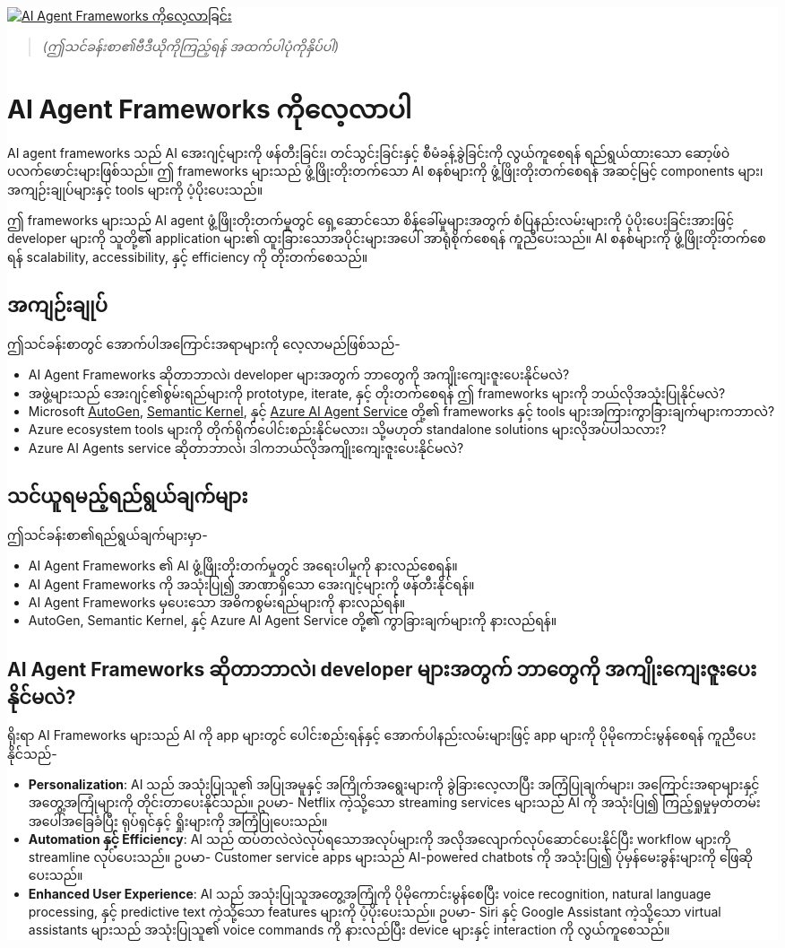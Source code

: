 
[![AI Agent Frameworks ကိုလေ့လာခြင်း](../../../translated_images/lesson-2-thumbnail.c65f44c93b8558df4d5d407e29970e654629e614f357444a9c27c80feb54c79d.my.png)](https://youtu.be/ODwF-EZo_O8?si=1xoy_B9RNQfrYdF7)

> _(ဤသင်ခန်းစာ၏ဗီဒီယိုကိုကြည့်ရန် အထက်ပါပုံကိုနှိပ်ပါ)_

# AI Agent Frameworks ကိုလေ့လာပါ

AI agent frameworks သည် AI အေးဂျင့်များကို ဖန်တီးခြင်း၊ တင်သွင်းခြင်းနှင့် စီမံခန့်ခွဲခြင်းကို လွယ်ကူစေရန် ရည်ရွယ်ထားသော ဆော့ဖ်ဝဲပလက်ဖောင်းများဖြစ်သည်။ ဤ frameworks များသည် ဖွံ့ဖြိုးတိုးတက်သော AI စနစ်များကို ဖွံ့ဖြိုးတိုးတက်စေရန် အဆင့်မြင့် components များ၊ အကျဉ်းချုပ်များနှင့် tools များကို ပံ့ပိုးပေးသည်။

ဤ frameworks များသည် AI agent ဖွံ့ဖြိုးတိုးတက်မှုတွင် ရှေ့ဆောင်သော စိန်ခေါ်မှုများအတွက် စံပြနည်းလမ်းများကို ပံ့ပိုးပေးခြင်းအားဖြင့် developer များကို သူတို့၏ application များ၏ ထူးခြားသောအပိုင်းများအပေါ် အာရုံစိုက်စေရန် ကူညီပေးသည်။ AI စနစ်များကို ဖွံ့ဖြိုးတိုးတက်စေရန် scalability, accessibility, နှင့် efficiency ကို တိုးတက်စေသည်။

## အကျဉ်းချုပ်

ဤသင်ခန်းစာတွင် အောက်ပါအကြောင်းအရာများကို လေ့လာမည်ဖြစ်သည်-

- AI Agent Frameworks ဆိုတာဘာလဲ၊ developer များအတွက် ဘာတွေကို အကျိုးကျေးဇူးပေးနိုင်မလဲ?
- အဖွဲ့များသည် အေးဂျင့်၏စွမ်းရည်များကို prototype, iterate, နှင့် တိုးတက်စေရန် ဤ frameworks များကို ဘယ်လိုအသုံးပြုနိုင်မလဲ?
- Microsoft <a href="https://aka.ms/ai-agents/autogen" target="_blank">AutoGen</a>, <a href="https://aka.ms/ai-agents-beginners/semantic-kernel" target="_blank">Semantic Kernel</a>, နှင့် <a href="https://aka.ms/ai-agents-beginners/ai-agent-service" target="_blank">Azure AI Agent Service</a> တို့၏ frameworks နှင့် tools များအကြားကွာခြားချက်များကဘာလဲ?
- Azure ecosystem tools များကို တိုက်ရိုက်ပေါင်းစည်းနိုင်မလား၊ သို့မဟုတ် standalone solutions များလိုအပ်ပါသလား?
- Azure AI Agents service ဆိုတာဘာလဲ၊ ဒါကဘယ်လိုအကျိုးကျေးဇူးပေးနိုင်မလဲ?

## သင်ယူရမည့်ရည်ရွယ်ချက်များ

ဤသင်ခန်းစာ၏ရည်ရွယ်ချက်များမှာ-

- AI Agent Frameworks ၏ AI ဖွံ့ဖြိုးတိုးတက်မှုတွင် အရေးပါမှုကို နားလည်စေရန်။
- AI Agent Frameworks ကို အသုံးပြု၍ အာဏာရှိသော အေးဂျင့်များကို ဖန်တီးနိုင်ရန်။
- AI Agent Frameworks မှပေးသော အဓိကစွမ်းရည်များကို နားလည်ရန်။
- AutoGen, Semantic Kernel, နှင့် Azure AI Agent Service တို့၏ ကွာခြားချက်များကို နားလည်ရန်။

## AI Agent Frameworks ဆိုတာဘာလဲ၊ developer များအတွက် ဘာတွေကို အကျိုးကျေးဇူးပေးနိုင်မလဲ?

ရိုးရာ AI Frameworks များသည် AI ကို app များတွင် ပေါင်းစည်းရန်နှင့် အောက်ပါနည်းလမ်းများဖြင့် app များကို ပိုမိုကောင်းမွန်စေရန် ကူညီပေးနိုင်သည်-

- **Personalization**: AI သည် အသုံးပြုသူ၏ အပြုအမူနှင့် အကြိုက်အရွေးများကို ခွဲခြားလေ့လာပြီး အကြံပြုချက်များ၊ အကြောင်းအရာများနှင့် အတွေ့အကြုံများကို တိုင်းတာပေးနိုင်သည်။
ဥပမာ- Netflix ကဲ့သို့သော streaming services များသည် AI ကို အသုံးပြု၍ ကြည့်ရှုမှုမှတ်တမ်းအပေါ်အခြေခံပြီး ရုပ်ရှင်နှင့် ရှိုးများကို အကြံပြုပေးသည်။
- **Automation နှင့် Efficiency**: AI သည် ထပ်တလဲလဲလုပ်ရသောအလုပ်များကို အလိုအလျောက်လုပ်ဆောင်ပေးနိုင်ပြီး workflow များကို streamline လုပ်ပေးသည်။
ဥပမာ- Customer service apps များသည် AI-powered chatbots ကို အသုံးပြု၍ ပုံမှန်မေးခွန်းများကို ဖြေဆိုပေးသည်။
- **Enhanced User Experience**: AI သည် အသုံးပြုသူအတွေ့အကြုံကို ပိုမိုကောင်းမွန်စေပြီး voice recognition, natural language processing, နှင့် predictive text ကဲ့သို့သော features များကို ပံ့ပိုးပေးသည်။
ဥပမာ- Siri နှင့် Google Assistant ကဲ့သို့သော virtual assistants များသည် အသုံးပြုသူ၏ voice commands ကို နားလည်ပြီး device များနှင့် interaction ကို လွယ်ကူစေသည်။
